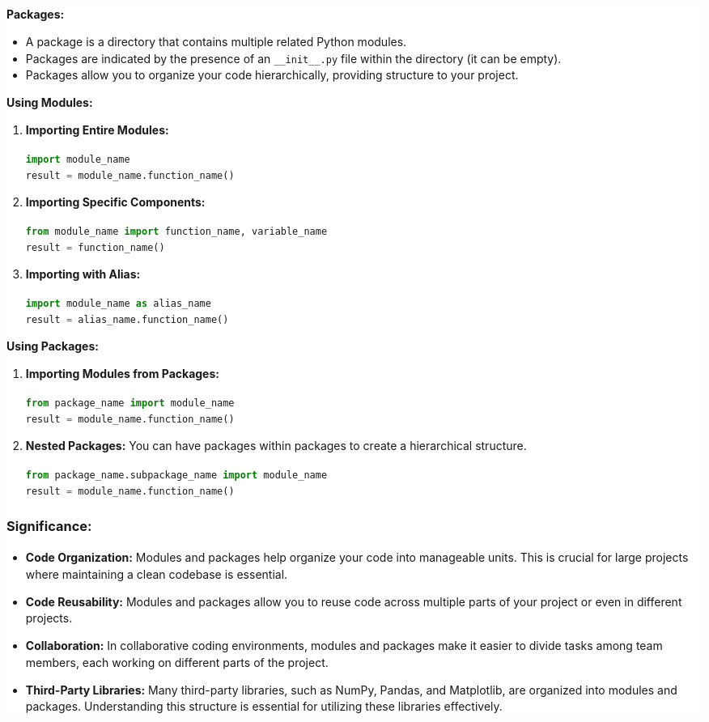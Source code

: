 **Packages:**

- A package is a directory that contains multiple related Python modules.
- Packages are indicated by the presence of an `__init__.py` file within the directory (it can be empty).
- Packages allow you to organize your code hierarchically, providing structure to your project.

**Using Modules:**

1. **Importing Entire Modules:**

   ```python
   import module_name
   result = module_name.function_name()
   ```

2. **Importing Specific Components:**

   ```python
   from module_name import function_name, variable_name
   result = function_name()
   ```

3. **Importing with Alias:**
   ```python
   import module_name as alias_name
   result = alias_name.function_name()
   ```

**Using Packages:**

1. **Importing Modules from Packages:**

   ```python
   from package_name import module_name
   result = module_name.function_name()
   ```

2. **Nested Packages:**
   You can have packages within packages to create a hierarchical structure.

   ```python
   from package_name.subpackage_name import module_name
   result = module_name.function_name()
   ```

### Significance:

- **Code Organization:** Modules and packages help organize your code into manageable units. This is crucial for large projects where maintaining a clean codebase is essential.

- **Code Reusability:** Modules and packages allow you to reuse code across multiple parts of your project or even in different projects.

- **Collaboration:** In collaborative coding environments, modules and packages make it easier to divide tasks among team members, each working on different parts of the project.

- **Third-Party Libraries:** Many third-party libraries, such as NumPy, Pandas, and Matplotlib, are organized into modules and packages. Understanding this structure is essential for utilizing these libraries effectively.
